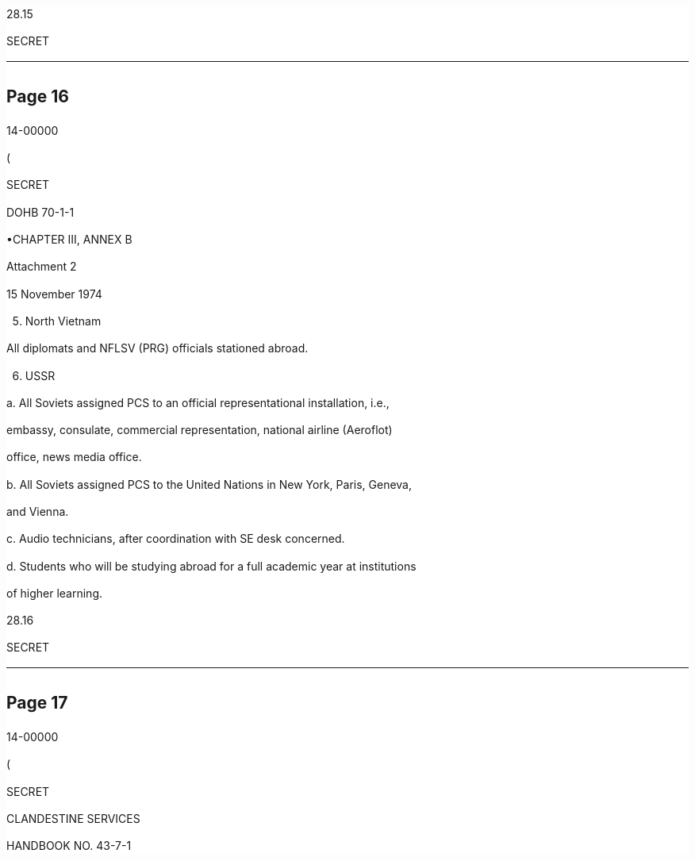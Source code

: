 28.15

SECRET

---

## Page 16

14-00000

(

SECRET

DOHB 70-1-1

•CHAPTER III, ANNEX B

Attachment 2

15 November 1974

5. North Vietnam

All diplomats and NFLSV (PRG) officials stationed abroad.

6. USSR

a. All Soviets assigned PCS to an official representational installation, i.e.,

embassy, consulate, commercial representation, national airline (Aeroflot)

office, news media office.

b. All Soviets assigned PCS to the United Nations in New York, Paris, Geneva,

and Vienna.

c. Audio technicians, after coordination with SE desk concerned.

d. Students who will be studying abroad for a full academic year at institutions

of higher learning.

28.16

SECRET

---

## Page 17

14-00000

(

SECRET

CLANDESTINE SERVICES

HANDBOOK NO. 43-7-1
